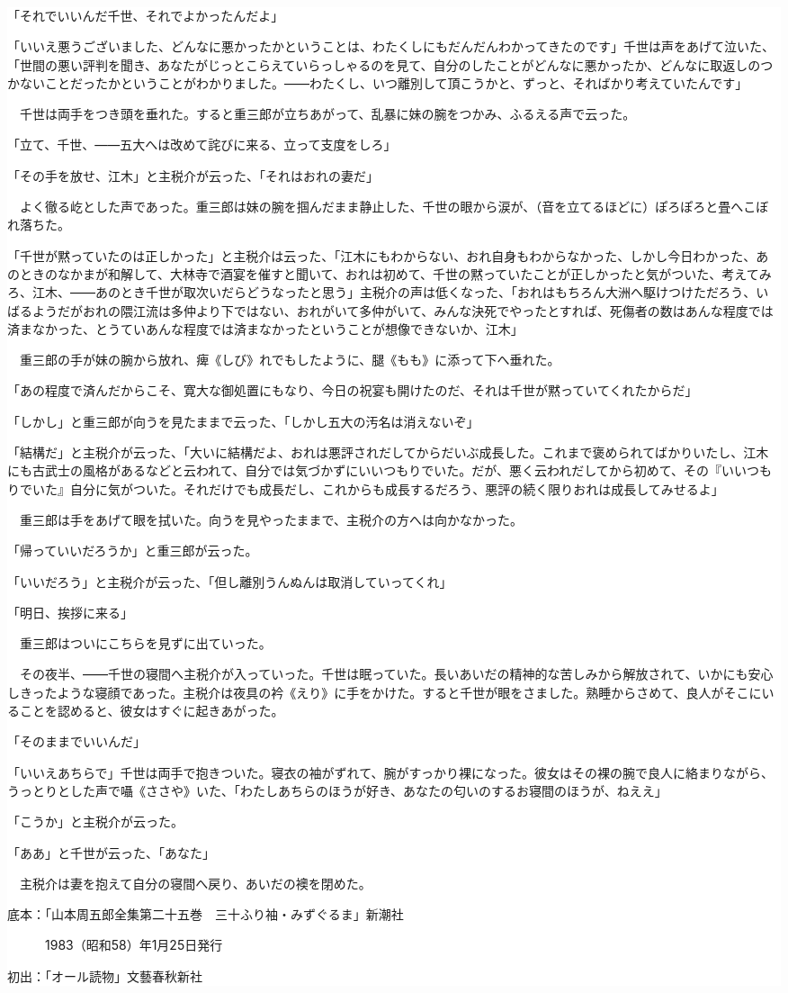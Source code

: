 「それでいいんだ千世、それでよかったんだよ」

「いいえ悪うございました、どんなに悪かったかということは、わたくしにもだんだんわかってきたのです」千世は声をあげて泣いた、「世間の悪い評判を聞き、あなたがじっとこらえていらっしゃるのを見て、自分のしたことがどんなに悪かったか、どんなに取返しのつかないことだったかということがわかりました。――わたくし、いつ離別して頂こうかと、ずっと、そればかり考えていたんです」

　千世は両手をつき頭を垂れた。すると重三郎が立ちあがって、乱暴に妹の腕をつかみ、ふるえる声で云った。

「立て、千世、――五大へは改めて詫びに来る、立って支度をしろ」

「その手を放せ、江木」と主税介が云った、「それはおれの妻だ」

　よく徹る屹とした声であった。重三郎は妹の腕を掴んだまま静止した、千世の眼から涙が、（音を立てるほどに）ぽろぽろと畳へこぼれ落ちた。

「千世が黙っていたのは正しかった」と主税介は云った、「江木にもわからない、おれ自身もわからなかった、しかし今日わかった、あのときのなかまが和解して、大林寺で酒宴を催すと聞いて、おれは初めて、千世の黙っていたことが正しかったと気がついた、考えてみろ、江木、――あのとき千世が取次いだらどうなったと思う」主税介の声は低くなった、「おれはもちろん大洲へ駆けつけただろう、いばるようだがおれの隈江流は多仲より下ではない、おれがいて多仲がいて、みんな決死でやったとすれば、死傷者の数はあんな程度では済まなかった、とうていあんな程度では済まなかったということが想像できないか、江木」

　重三郎の手が妹の腕から放れ、痺《しび》れでもしたように、腿《もも》に添って下へ垂れた。

「あの程度で済んだからこそ、寛大な御処置にもなり、今日の祝宴も開けたのだ、それは千世が黙っていてくれたからだ」

「しかし」と重三郎が向うを見たままで云った、「しかし五大の汚名は消えないぞ」

「結構だ」と主税介が云った、「大いに結構だよ、おれは悪評されだしてからだいぶ成長した。これまで褒められてばかりいたし、江木にも古武士の風格があるなどと云われて、自分では気づかずにいいつもりでいた。だが、悪く云われだしてから初めて、その『いいつもりでいた』自分に気がついた。それだけでも成長だし、これからも成長するだろう、悪評の続く限りおれは成長してみせるよ」

　重三郎は手をあげて眼を拭いた。向うを見やったままで、主税介の方へは向かなかった。

「帰っていいだろうか」と重三郎が云った。

「いいだろう」と主税介が云った、「但し離別うんぬんは取消していってくれ」

「明日、挨拶に来る」

　重三郎はついにこちらを見ずに出ていった。

　その夜半、――千世の寝間へ主税介が入っていった。千世は眠っていた。長いあいだの精神的な苦しみから解放されて、いかにも安心しきったような寝顔であった。主税介は夜具の衿《えり》に手をかけた。すると千世が眼をさました。熟睡からさめて、良人がそこにいることを認めると、彼女はすぐに起きあがった。

「そのままでいいんだ」

「いいえあちらで」千世は両手で抱きついた。寝衣の袖がずれて、腕がすっかり裸になった。彼女はその裸の腕で良人に絡まりながら、うっとりとした声で囁《ささや》いた、「わたしあちらのほうが好き、あなたの匂いのするお寝間のほうが、ねええ」

「こうか」と主税介が云った。

「ああ」と千世が云った、「あなた」

　主税介は妻を抱えて自分の寝間へ戻り、あいだの襖を閉めた。













底本：「山本周五郎全集第二十五巻　三十ふり袖・みずぐるま」新潮社

　　　1983（昭和58）年1月25日発行

初出：「オール読物」文藝春秋新社

